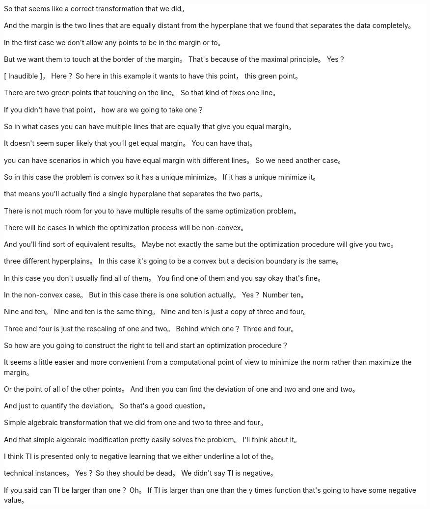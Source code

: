  So that seems like a correct transformation that we did。

 And the margin is the two lines that are equally distant from the hyperplane that we found that separates the data completely。

 In the first case we don't allow any points to be in the margin or to。

 But we want them to touch at the border of the margin。 That's because of the maximal principle。 Yes？

 [ Inaudible ]， Here？ So here in this example it wants to have this point， this green point。

 There are two green points that touching on the line。 So that kind of fixes one line。

 If you didn't have that point， how are we going to take one？

 So in what cases you can have multiple lines that are equally that give you equal margin。

 It doesn't seem super likely that you'll get equal margin。 You can have that。

 you can have scenarios in which you have equal margin with different lines。 So we need another case。

 So in this case the problem is convex so it has a unique minimize。 If it has a unique minimize it。

 that means you'll actually find a single hyperplane that separates the two parts。

 There is not much room for you to have multiple results of the same optimization problem。

 There will be cases in which the optimization process will be non-convex。

 And you'll find sort of equivalent results。 Maybe not exactly the same but the optimization procedure will give you two。

 three different hyperplains。 In this case it's going to be a convex but a decision boundary is the same。

 In this case you don't usually find all of them。 You find one of them and you say okay that's fine。

 In the non-convex case。 But in this case there is one solution actually。 Yes？ Number ten。

 Nine and ten。 Nine and ten is the same thing。 Nine and ten is just a copy of three and four。

 Three and four is just the rescaling of one and two。 Behind which one？ Three and four。

 So how are you going to construct the right to tell and start an optimization procedure？

 It seems a little easier and more convenient from a computational point of view to minimize the norm rather than maximize the margin。

 Or the point of all of the other points。 And then you can find the deviation of one and two and one and two。

 And just to quantify the deviation。 So that's a good question。

 Simple algebraic transformation that we did from one and two to three and four。

 And that simple algebraic modification pretty easily solves the problem。 I'll think about it。

 I think TI is presented only to negative learning that we either underline a lot of the。

 technical instances。 Yes？ So they should be dead。 We didn't say TI is negative。

 If you said can TI be larger than one？ Oh。 If TI is larger than one than the y times function that's going to have some negative value。
